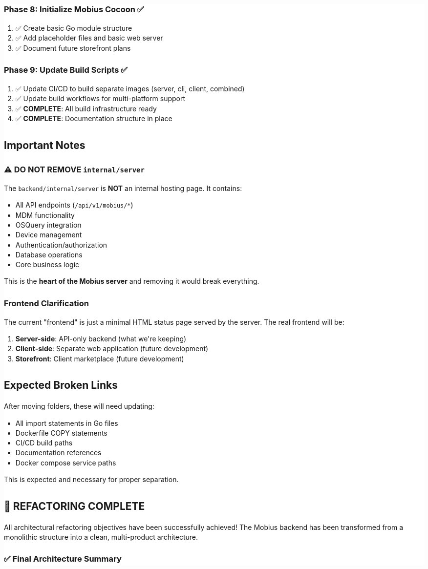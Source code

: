 ### Phase 8: Initialize Mobius Cocoon ✅
1. ✅ Create basic Go module structure
2. ✅ Add placeholder files and basic web server
3. ✅ Document future storefront plans

### Phase 9: Update Build Scripts ✅
1. ✅ Update CI/CD to build separate images (server, cli, client, combined)
2. ✅ Update build workflows for multi-platform support
3. ✅ **COMPLETE**: All build infrastructure ready
4. ✅ **COMPLETE**: Documentation structure in place

## Important Notes

### ⚠️ DO NOT REMOVE `internal/server`
The `backend/internal/server` is **NOT** an internal hosting page. It contains:
- All API endpoints (`/api/v1/mobius/*`)
- MDM functionality
- OSQuery integration
- Device management
- Authentication/authorization
- Database operations
- Core business logic

This is the **heart of the Mobius server** and removing it would break everything.

### Frontend Clarification
The current "frontend" is just a minimal HTML status page served by the server. The real frontend will be:
1. **Server-side**: API-only backend (what we're keeping)
2. **Client-side**: Separate web application (future development)
3. **Storefront**: Client marketplace (future development)

## Expected Broken Links

After moving folders, these will need updating:
- All import statements in Go files
- Dockerfile COPY statements  
- CI/CD build paths
- Documentation references
- Docker compose service paths

This is expected and necessary for proper separation.

## 🎉 REFACTORING COMPLETE

All architectural refactoring objectives have been successfully achieved! The Mobius backend has been transformed from a monolithic structure into a clean, multi-product architecture.

### ✅ Final Architecture Summary
